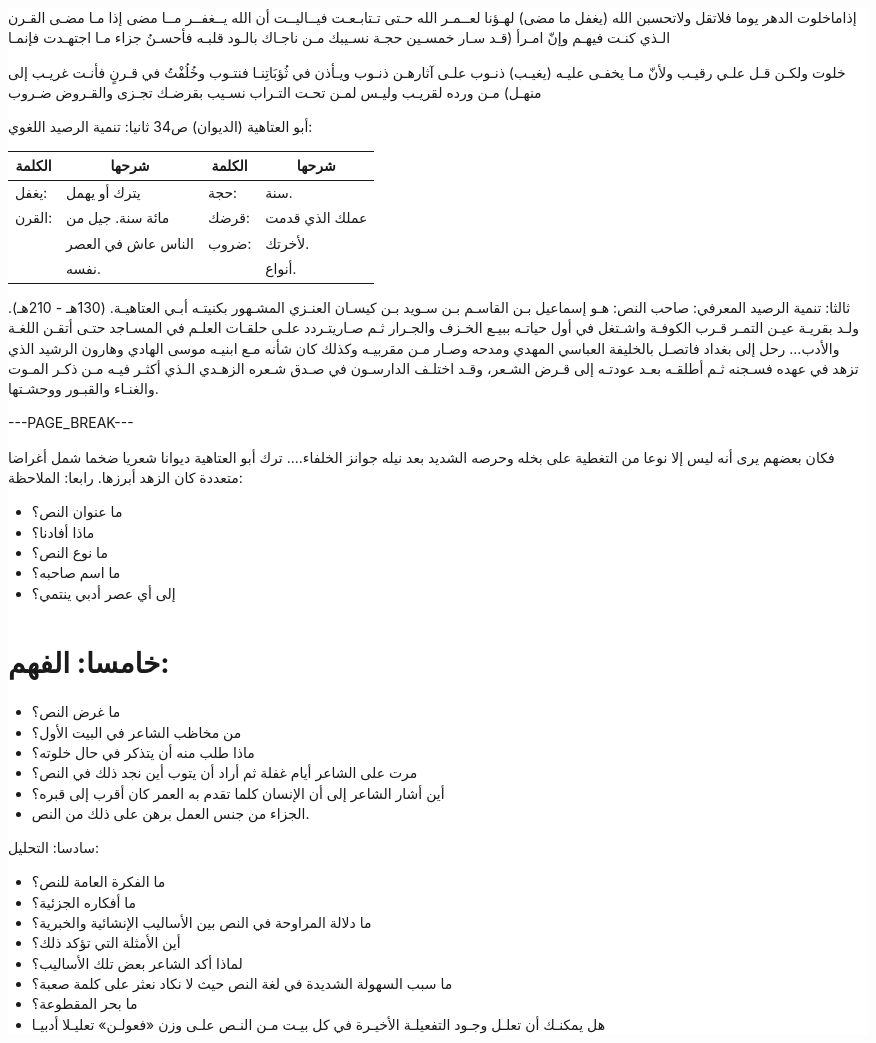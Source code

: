إذاماخلوت الدهر يوما فلاتقل ولاتحسبن الله (يغفل ما مضى) لهـؤنا لعــمـر الله حـتى تـتابـعـت فيــاليــت أن الله يــغفــر مــا مضى إذا مـا مضـى القـرن الـذي كنـت فيهـم وإنّ امـرأ (قـد سـار خمسـين حجـة نسـيبك مـن ناجـاك بالـود قلبـه فأحسـنُ جزاء مـا اجتهـدت فإنمـا

خلوت ولكـن قـل علـي رقيـب ولأنّ مـا يخفـى عليـه (يغيـب) ذنـوب علـى آثارهـن ذنـوب ويـأذن في ثُؤبَاتِنـا فنتـوب وخُلُفْتُ في قـرنٍ فأنـت غريـب إلى منهـل) مـن ورده لقريـب وليـس لمـن تحـت التـراب نسـيب بقرضـك تجـزى والقـروض ضـروب

أبو العتاهية (الديوان) ص34 ثانيا: تنمية الرصيد اللغوي:

|  الكلمة | شرحها | الكلمة | شرحها  |
| --- | --- | --- | --- |
|  يغفل: | يترك أو يهمل | حجة: | سنة.  |
|  القرن: | مائة سنة. جيل من | قرضك: | عملك الذي قدمت  |
|   | الناس عاش في العصر | ضروب: | لأخرتك.  |
|   | نفسه. |  | أنواع.  |

ثالثا: تنمية الرصيد المعرفي: صاحب النص: هـو إسماعيل بـن القاسـم بـن سـويد بـن كيسـان العنـزي المشـهور بكنيتـه أبـي العتاهيـة. (130هـ - 210هـ). ولـد بقريـة عيـن التمـر قـرب الكوفـة واشـتغل في أول حياتـه ببيـع الخـزف والجـرار ثـم صـاريتـردد علـى حلقـات العلـم في المسـاجد حتـى أتقـن اللغـة والأدب... رحل إلى بغداد فاتصـل بالخليفة العباسي المهدي ومدحه وصـار مـن مقربيـه وكذلك كان شأنه مـع ابنيـه موسى الهادي وهارون الرشيد الذي تزهد في عهده فسـجنه ثـم أطلقـه بعـد عودتـه إلى قـرض الشـعر، وقـد اختلـف الدارسـون في صـدق شـعره الزهـدي الـذي أكثـر فيـه مـن ذكـر المـوت والغنـاء والقبـور ووحشـتها.

---PAGE_BREAK---

فكان بعضهم يرى أنه ليس إلا نوعا من التغطية على بخله وحرصه الشديد بعد نيله جوانز الخلفاء.... ترك أبو العتاهية ديوانا شعريا ضخما شمل أغراضا متعددة كان الزهد أبرزها.
رابعا: الملاحظة:

- ما عنوان النص؟
- ماذا أفادنا؟
- ما نوع النص؟
- ما اسم صاحبه؟
- إلى أي عصر أدبي ينتمي؟


# خامسا: الفهم: 

- ما غرض النص؟
- من مخاظب الشاعر في البيت الأول؟
- ماذا طلب منه أن يتذكر في حال خلوته؟
- مرت على الشاعر أيام غفلة ثم أراد أن يتوب أين نجد ذلك في النص؟
- أين أشار الشاعر إلى أن الإنسان كلما تقدم به العمر كان أقرب إلى قبره؟
- الجزاء من جنس العمل برهن على ذلك من النص.

سادسا: التحليل:

- ما الفكرة العامة للنص؟
- ما أفكاره الجزئية؟
- ما دلالة المراوحة في النص بين الأساليب الإنشائية والخبرية؟
- أين الأمثلة التي تؤكد ذلك؟
- لماذا أكد الشاعر بعض تلك الأساليب؟
- ما سبب السهولة الشديدة في لغة النص حيث لا نكاد نعثر على كلمة صعبة؟
- ما بحر المقطوعة؟
- هل يمكنـك أن تعلـل وجـود التفعيلـة الأخيـرة في كل بيـت مـن النـص علـى وزن «فعولـن» تعليـلا أدبيـا
